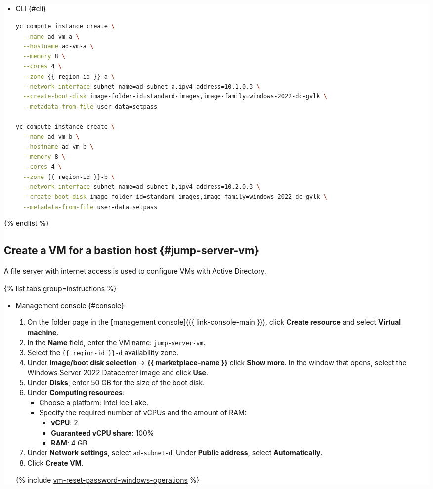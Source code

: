 - CLI {#cli}

  ```bash
  yc compute instance create \
    --name ad-vm-a \
    --hostname ad-vm-a \
    --memory 8 \
    --cores 4 \
    --zone {{ region-id }}-a \
    --network-interface subnet-name=ad-subnet-a,ipv4-address=10.1.0.3 \
    --create-boot-disk image-folder-id=standard-images,image-family=windows-2022-dc-gvlk \
    --metadata-from-file user-data=setpass

  yc compute instance create \
    --name ad-vm-b \
    --hostname ad-vm-b \
    --memory 8 \
    --cores 4 \
    --zone {{ region-id }}-b \
    --network-interface subnet-name=ad-subnet-b,ipv4-address=10.2.0.3 \
    --create-boot-disk image-folder-id=standard-images,image-family=windows-2022-dc-gvlk \
    --metadata-from-file user-data=setpass
  ```

{% endlist %}

## Create a VM for a bastion host {#jump-server-vm}

A file server with internet access is used to configure VMs with Active Directory.

{% list tabs group=instructions %}

- Management console {#console}

  1. On the folder page in the [management console]({{ link-console-main }}), click **Create resource** and select **Virtual machine**.
  1. In the **Name** field, enter the VM name: `jump-server-vm`.
  1. Select the `{{ region-id }}-d` availability zone.
  1. Under **Image/boot disk selection** → **{{ marketplace-name }}** click **Show more**. In the window that opens, select the [Windows Server 2022 Datacenter](/marketplace/products/yc/windows-server-2022-datacenter) image and click **Use**.
  1. Under **Disks**, enter 50 GB for the size of the boot disk.
  1. Under **Computing resources**:
     * Choose a platform: Intel Ice Lake.
     * Specify the required number of vCPUs and the amount of RAM:
       * **vCPU**: 2
       * **Guaranteed vCPU share**: 100%
       * **RAM**: 4 GB
  1. Under **Network settings**, select `ad-subnet-d`. Under **Public address**, select **Automatically**.
  1. Click **Create VM**.

  {% include [vm-reset-password-windows-operations](../../_includes/compute/reset-vm-password-windows-operations.md) %}

